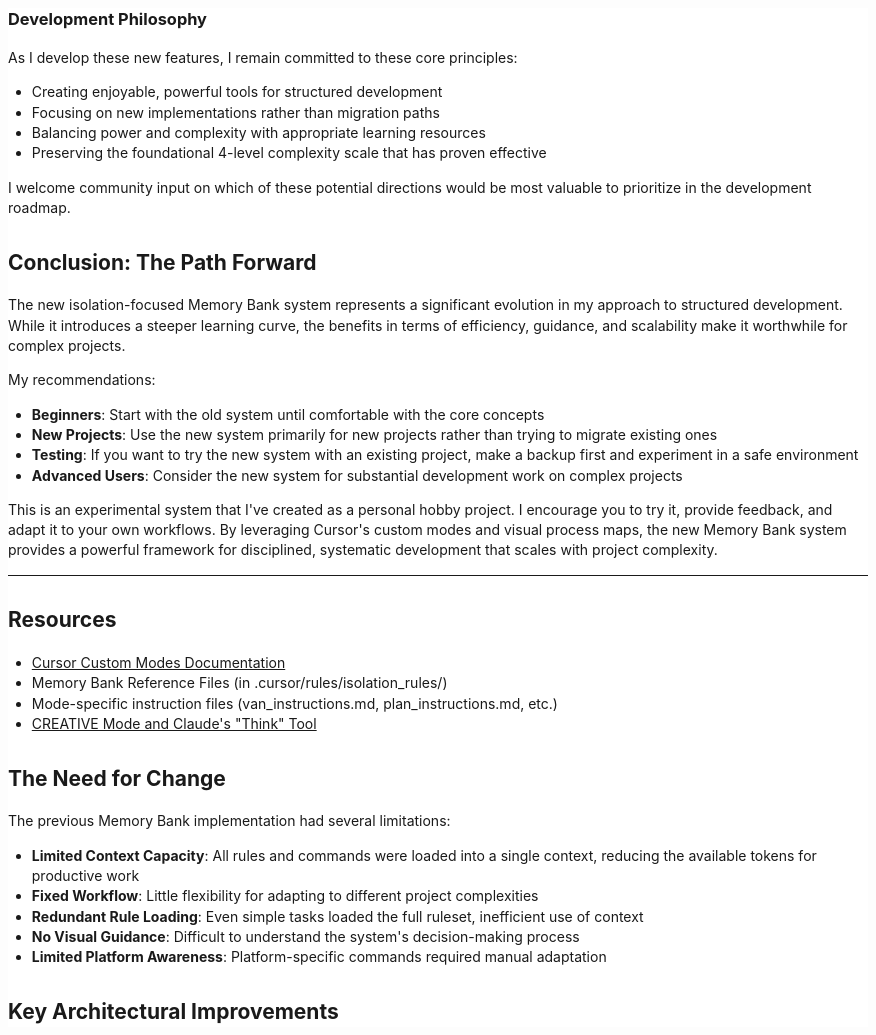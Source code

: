 ### Development Philosophy

As I develop these new features, I remain committed to these core principles:

- Creating enjoyable, powerful tools for structured development
- Focusing on new implementations rather than migration paths
- Balancing power and complexity with appropriate learning resources
- Preserving the foundational 4-level complexity scale that has proven effective

I welcome community input on which of these potential directions would be most valuable to prioritize in the development roadmap.

## Conclusion: The Path Forward

The new isolation-focused Memory Bank system represents a significant evolution in my approach to structured development. While it introduces a steeper learning curve, the benefits in terms of efficiency, guidance, and scalability make it worthwhile for complex projects.

My recommendations:

- **Beginners**: Start with the old system until comfortable with the core concepts
- **New Projects**: Use the new system primarily for new projects rather than trying to migrate existing ones
- **Testing**: If you want to try the new system with an existing project, make a backup first and experiment in a safe environment
- **Advanced Users**: Consider the new system for substantial development work on complex projects

This is an experimental system that I've created as a personal hobby project. I encourage you to try it, provide feedback, and adapt it to your own workflows. By leveraging Cursor's custom modes and visual process maps, the new Memory Bank system provides a powerful framework for disciplined, systematic development that scales with project complexity.

---

## Resources

- [Cursor Custom Modes Documentation](https://docs.cursor.com/chat/custom-modes)
- Memory Bank Reference Files (in .cursor/rules/isolation_rules/)
- Mode-specific instruction files (van_instructions.md, plan_instructions.md, etc.)
- [CREATIVE Mode and Claude's "Think" Tool](creative_mode_think_tool.md)

## The Need for Change

The previous Memory Bank implementation had several limitations:

- **Limited Context Capacity**: All rules and commands were loaded into a single context, reducing the available tokens for productive work
- **Fixed Workflow**: Little flexibility for adapting to different project complexities
- **Redundant Rule Loading**: Even simple tasks loaded the full ruleset, inefficient use of context
- **No Visual Guidance**: Difficult to understand the system's decision-making process
- **Limited Platform Awareness**: Platform-specific commands required manual adaptation

## Key Architectural Improvements
